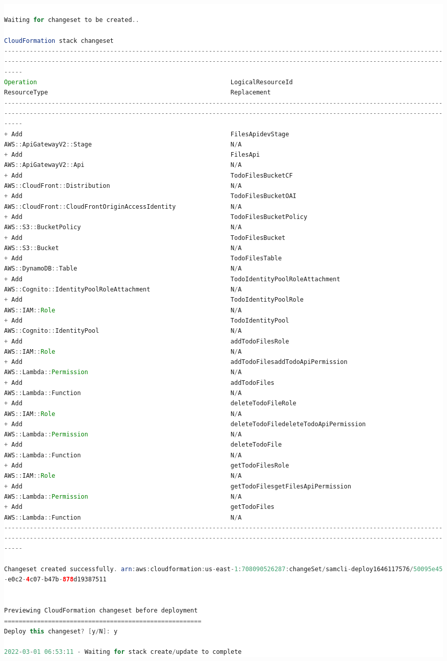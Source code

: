 ```java

Waiting for changeset to be created..

CloudFormation stack changeset
-----------------------------------------------------------------------------------------------------------------------------------------------------------------------------------------------------------------------------------------------------
Operation                                                     LogicalResourceId                                             ResourceType                                                  Replacement
-----------------------------------------------------------------------------------------------------------------------------------------------------------------------------------------------------------------------------------------------------
+ Add                                                         FilesApidevStage                                              AWS::ApiGatewayV2::Stage                                      N/A
+ Add                                                         FilesApi                                                      AWS::ApiGatewayV2::Api                                        N/A
+ Add                                                         TodoFilesBucketCF                                             AWS::CloudFront::Distribution                                 N/A
+ Add                                                         TodoFilesBucketOAI                                            AWS::CloudFront::CloudFrontOriginAccessIdentity               N/A
+ Add                                                         TodoFilesBucketPolicy                                         AWS::S3::BucketPolicy                                         N/A
+ Add                                                         TodoFilesBucket                                               AWS::S3::Bucket                                               N/A
+ Add                                                         TodoFilesTable                                                AWS::DynamoDB::Table                                          N/A
+ Add                                                         TodoIdentityPoolRoleAttachment                                AWS::Cognito::IdentityPoolRoleAttachment                      N/A
+ Add                                                         TodoIdentityPoolRole                                          AWS::IAM::Role                                                N/A
+ Add                                                         TodoIdentityPool                                              AWS::Cognito::IdentityPool                                    N/A
+ Add                                                         addTodoFilesRole                                              AWS::IAM::Role                                                N/A
+ Add                                                         addTodoFilesaddTodoApiPermission                              AWS::Lambda::Permission                                       N/A
+ Add                                                         addTodoFiles                                                  AWS::Lambda::Function                                         N/A
+ Add                                                         deleteTodoFileRole                                            AWS::IAM::Role                                                N/A
+ Add                                                         deleteTodoFiledeleteTodoApiPermission                         AWS::Lambda::Permission                                       N/A
+ Add                                                         deleteTodoFile                                                AWS::Lambda::Function                                         N/A
+ Add                                                         getTodoFilesRole                                              AWS::IAM::Role                                                N/A
+ Add                                                         getTodoFilesgetFilesApiPermission                             AWS::Lambda::Permission                                       N/A
+ Add                                                         getTodoFiles                                                  AWS::Lambda::Function                                         N/A
-----------------------------------------------------------------------------------------------------------------------------------------------------------------------------------------------------------------------------------------------------

Changeset created successfully. arn:aws:cloudformation:us-east-1:708090526287:changeSet/samcli-deploy1646117576/50095e45-e0c2-4c07-b47b-878d19387511


Previewing CloudFormation changeset before deployment
======================================================
Deploy this changeset? [y/N]: y

2022-03-01 06:53:11 - Waiting for stack create/update to complete
```